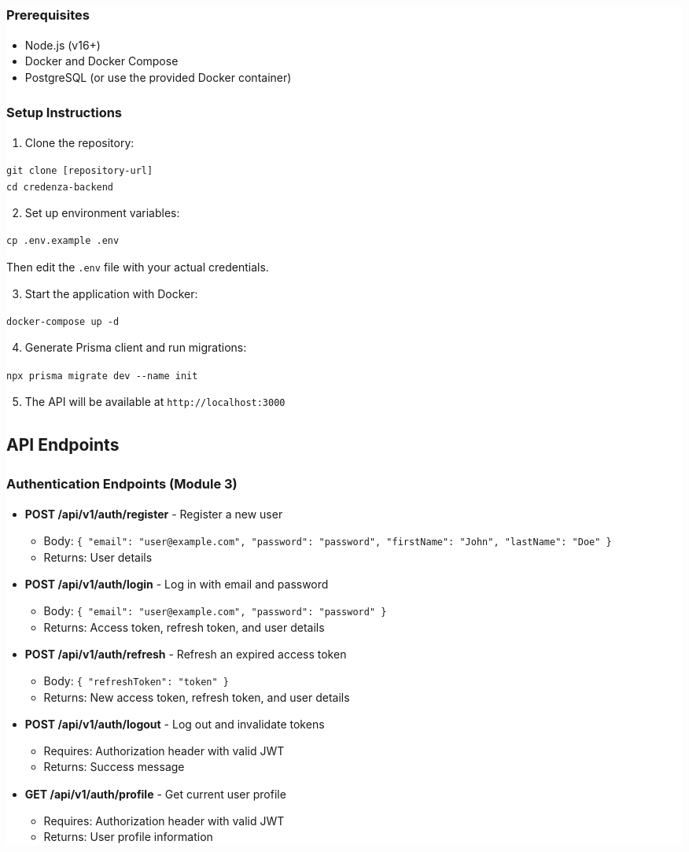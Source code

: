 ### Prerequisites

- Node.js (v16+)
- Docker and Docker Compose
- PostgreSQL (or use the provided Docker container)

### Setup Instructions

1. Clone the repository:
```
git clone [repository-url]
cd credenza-backend
```

2. Set up environment variables:
```
cp .env.example .env
```
Then edit the `.env` file with your actual credentials.

3. Start the application with Docker:
```
docker-compose up -d
```

4. Generate Prisma client and run migrations:
```
npx prisma migrate dev --name init
```

5. The API will be available at `http://localhost:3000`

## API Endpoints

### Authentication Endpoints (Module 3)

- **POST /api/v1/auth/register** - Register a new user
  - Body: `{ "email": "user@example.com", "password": "password", "firstName": "John", "lastName": "Doe" }`
  - Returns: User details

- **POST /api/v1/auth/login** - Log in with email and password
  - Body: `{ "email": "user@example.com", "password": "password" }`
  - Returns: Access token, refresh token, and user details

- **POST /api/v1/auth/refresh** - Refresh an expired access token
  - Body: `{ "refreshToken": "token" }`
  - Returns: New access token, refresh token, and user details

- **POST /api/v1/auth/logout** - Log out and invalidate tokens
  - Requires: Authorization header with valid JWT
  - Returns: Success message

- **GET /api/v1/auth/profile** - Get current user profile
  - Requires: Authorization header with valid JWT
  - Returns: User profile information
